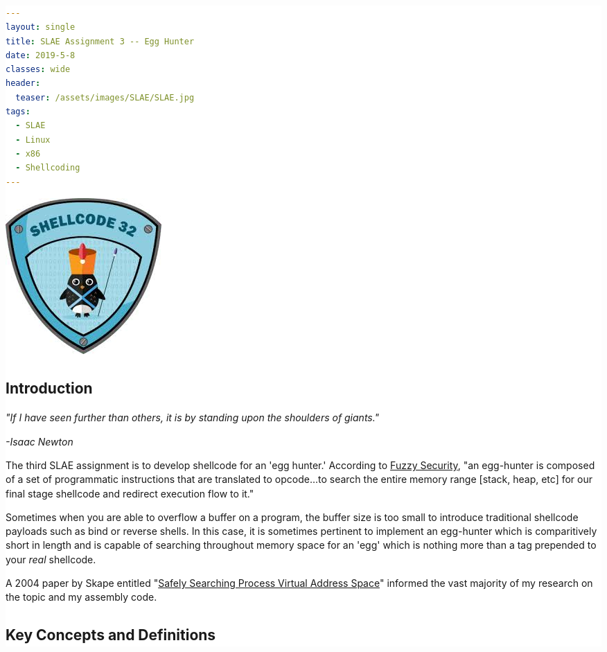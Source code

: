 ```yaml
---
layout: single
title: SLAE Assignment 3 -- Egg Hunter
date: 2019-5-8
classes: wide
header:
  teaser: /assets/images/SLAE/SLAE.jpg
tags:
  - SLAE
  - Linux
  - x86
  - Shellcoding
--- 
```

![](/assets/images/SLAE/SLAE.jpg)

## Introduction

*"If I have seen further than others, it is by standing upon the shoulders of giants."*

*-Isaac Newton*

The third SLAE assignment is to develop shellcode for an 'egg hunter.' According to [Fuzzy Security](https://www.fuzzysecurity.com/tutorials/expDev/4.html), "an egg-hunter is composed of a set of programmatic instructions that are translated to opcode...to search the entire memory range \[stack, heap, etc\] for our final stage shellcode and redirect execution flow to it."

Sometimes when you are able to overflow a buffer on a program, the buffer size is too small to introduce traditional shellcode payloads such as bind or reverse shells. In this case, it is sometimes pertinent to implement an egg-hunter which is comparitively short in length and is capable of searching throughout memory space for an 'egg' which is nothing more than a tag prepended to your *real* shellcode. 

A 2004 paper by Skape entitled "[Safely Searching Process Virtual Address Space](http://www.hick.org/code/skape/papers/egghunt-shellcode.pdf)" informed the vast majority of my research on the topic and my assembly code. 

## Key Concepts and Definitions
